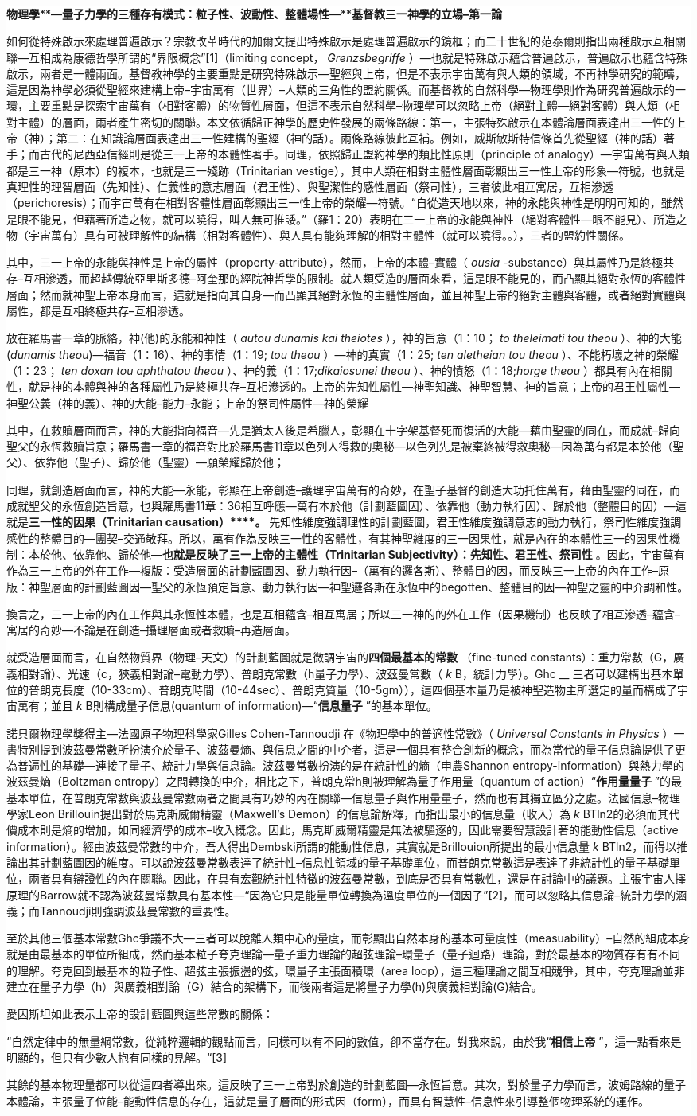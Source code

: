 **物理學****—****量子力學的三種存有模式：粒子性、波動性、整體場性****—****基督教三一神學的立場–第一論**

如何從特殊啟示來處理普遍啟示？宗教改革時代的加爾文提出特殊啟示是處理普遍啟示的鏡框；而二十世紀的范泰爾則指出兩種啟示互相關聯—互相成為康德哲學所謂的“界限概念”[1]（limiting concept， _Grenzsbegriffe_ ）—也就是特殊啟示蘊含普遍啟示，普遍啟示也蘊含特殊啟示，兩者是一體兩面。基督教神學的主要重點是研究特殊啟示—聖經與上帝，但是不表示宇宙萬有與人類的領域，不再神學研究的範疇，這是因為神學必須從聖經來建構上帝–宇宙萬有（世界）–人類的三角性的盟約關係。而基督教的自然科學—物理學則作為研究普遍啟示的一環，主要重點是探索宇宙萬有（相對客體）的物質性層面，但這不表示自然科學–物理學可以忽略上帝（絕對主體—絕對客體）與人類（相對主體）的層面，兩者產生密切的關聯。本文依循歸正神學的歷史性發展的兩條路線：第一，主張特殊啟示在本體論層面表達出三一性的上帝（神）；第二：在知識論層面表達出三一性建構的聖經（神的話）。兩條路線彼此互補。例如，威斯敏斯特信條首先從聖經（神的話）著手；而古代的尼西亞信經則是從三一上帝的本體性著手。同理，依照歸正盟約神學的類比性原則（principle of analogy）—宇宙萬有與人類都是三一神（原本）的複本，也就是三一殘跡（Trinitarian vestige），其中人類在相對主體性層面彰顯出三一性上帝的形象—符號，也就是真理性的理智層面（先知性）、仁義性的意志層面（君王性）、與聖潔性的感性層面（祭司性），三者彼此相互寓居，互相滲透（perichoresis）；而宇宙萬有在相對客體性層面彰顯出三一性上帝的榮耀—符號。“自從造天地以來，神的永能與神性是明明可知的，雖然是眼不能見，但藉著所造之物，就可以曉得，叫人無可推諉。”（羅1：20）表明在三一上帝的永能與神性（絕對客體性—眼不能見）、所造之物（宇宙萬有）具有可被理解性的結構（相對客體性）、與人具有能夠理解的相對主體性（就可以曉得。。），三者的盟約性關係。

其中，三一上帝的永能與神性是上帝的屬性（property-attribute），然而，上帝的本體–實體（ _ousia_ -substance）與其屬性乃是終極共存–互相滲透，而超越傳統亞里斯多德–阿奎那的經院神哲學的限制。就人類受造的層面來看，這是眼不能見的，而凸顯其絕對永恆的客體性層面；然而就神聖上帝本身而言，這就是指向其自身—而凸顯其絕對永恆的主體性層面，並且神聖上帝的絕對主體與客體，或者絕對實體與屬性，都是互相終極共存–互相滲透。

放在羅馬書一章的脈絡，神(他)的永能和神性（ _autou dunamis kai theiotes_ ），神的旨意（1：10； _to theleimati tou theou_ ）、神的大能(_dunamis theou_)—福音（1：16）、神的事情（1：19; _tou theou_ ）—神的真實（1：25; _ten aletheian tou theou_ ）、不能朽壞之神的榮耀（1：23； _ten doxan tou aphthatou theou_ ）、神的義（1：17;_dikaiosunei theou_ ）、神的憤怒（1：18;_horge theou_ ）都具有內在相關性，就是神的本體與神的各種屬性乃是終極共存–互相滲透的。上帝的先知性屬性—神聖知識、神聖智慧、神的旨意；上帝的君王性屬性—神聖公義（神的義）、神的大能–能力–永能；上帝的祭司性屬性—神的榮耀

其中，在救贖層面而言，神的大能指向福音—先是猶太人後是希臘人，彰顯在十字架基督死而復活的大能—藉由聖靈的同在，而成就–歸向聖父的永恆救贖旨意；羅馬書一章的福音對比於羅馬書11章以色列人得救的奧秘—以色列先是被棄終被得救奧秘—因為萬有都是本於他（聖父）、依靠他（聖子）、歸於他（聖靈）—願榮耀歸於他；

同理，就創造層面而言，神的大能—永能，彰顯在上帝創造–護理宇宙萬有的奇妙，在聖子基督的創造大功托住萬有，藉由聖靈的同在，而成就聖父的永恆創造旨意，也與羅馬書11章：36相互呼應—萬有本於他（計劃藍圖因）、依靠他（動力執行因）、歸於他（整體目的因）—這就是**三一性的因果（****Trinitarian causation****）****。** 先知性維度強調理性的計劃藍圖，君王性維度強調意志的動力執行，祭司性維度強調感性的整體目的—團契–交通敬拜。所以，萬有作為反映三一性的客體性，有其神聖維度的三一因果性，就是內在的本體性三一的因果性機制：本於他、依靠他、歸於他—**也就是反映了三一上帝的主體性（****Trinitarian Subjectivity****）：先知性、君王性、祭司性** 。因此，宇宙萬有作為三一上帝的外在工作—複版：受造層面的計劃藍圖因、動力執行因–（萬有的邏各斯）、整體目的因，而反映三一上帝的內在工作–原版：神聖層面的計劃藍圖因—聖父的永恆預定旨意、動力執行因—神聖邏各斯在永恆中的begotten、整體目的因—神聖之靈的中介調和性。

換言之，三一上帝的內在工作與其永恆性本體，也是互相蘊含–相互寓居；所以三一神的的外在工作（因果機制）也反映了相互滲透–蘊含–寓居的奇妙—不論是在創造–攝理層面或者救贖–再造層面。

就受造層面而言，在自然物質界（物理–天文）的計劃藍圖就是微調宇宙的**四個最基本的常數** （fine-tuned constants）：重力常數（G，廣義相對論）、光速（c，狹義相對論–電動力學）、普朗克常數（h量子力學）、波茲曼常數（ _k_ B，統計力學）。Ghc __ 三者可以建構出基本單位的普朗克長度（10-33cm）、普朗克時間（10-44sec）、普朗克質量（10-5gm）），這四個基本量乃是被神聖造物主所選定的量而構成了宇宙萬有；並且 _k_ B則構成量子信息(quantum of information)—“**信息量子** ”的基本單位。

諾貝爾物理學獎得主—法國原子物理科學家Gilles Cohen-Tannoudji 在《物理學中的普適性常數》（ _Universal Constants in Physics_ ）一書特別提到波茲曼常數所扮演介於量子、波茲曼熵、與信息之間的中介者，這是一個具有整合創新的概念，而為當代的量子信息論提供了更為普遍性的基礎—連接了量子、統計力學與信息論。波茲曼常數扮演的是在統計性的熵（申農Shannon entropy-information）與熱力學的波茲曼熵（Boltzman entropy）之間轉換的中介，相比之下，普朗克常h則被理解為量子作用量（quantum of action）“**作用量量子** ”的最基本單位，在普朗克常數與波茲曼常數兩者之間具有巧妙的內在關聯—信息量子與作用量量子，然而也有其獨立區分之處。法國信息–物理學家Leon Brillouin提出對於馬克斯威爾精靈（Maxwell’s Demon）的信息論解釋，而指出最小的信息量（收入）為 _k_ BTln2的必須而其代價成本則是熵的增加，如同經濟學的成本–收入概念。因此，馬克斯威爾精靈是無法被驅逐的，因此需要智慧設計著的能動性信息（active information）。經由波茲曼常數的中介，吾人得出Dembski所謂的能動性信息，其實就是Brillouion所提出的最小信息量 _k_ BTln2，而得以推論出其計劃藍圖因的維度。可以說波茲曼常數表達了統計性–信息性領域的量子基礎單位，而普朗克常數這是表達了非統計性的量子基礎單位，兩者具有辯證性的內在關聯。因此，在具有宏觀統計性特徵的波茲曼常數，到底是否具有常數性，還是在討論中的議題。主張宇宙人擇原理的Barrow就不認為波茲曼常數具有基本性—“因為它只是能量單位轉換為溫度單位的一個因子”[2]，而可以忽略其信息論–統計力學的涵義；而Tannoudji則強調波茲曼常數的重要性。

至於其他三個基本常數Ghc爭議不大—三者可以脫離人類中心的量度，而彰顯出自然本身的基本可量度性（measuability）–自然的組成本身就是由最基本的單位所組成，然而基本粒子夸克理論—量子重力理論的超弦理論–環量子（量子迴路）理論，對於最基本的物質存有有不同的理解。夸克回到最基本的粒子性、超弦主張振盪的弦，環量子主張面積環（area loop），這三種理論之間互相競爭，其中，夸克理論並非建立在量子力學（h）與廣義相對論（G）結合的架構下，而後兩者這是將量子力學(h)與廣義相對論(G)結合。

愛因斯坦如此表示上帝的設計藍圖與這些常數的關係：

“自然定律中的無量綱常數，從純粹邏輯的觀點而言，同樣可以有不同的數值，卻不當存在。對我來說，由於我“**相信上帝** ”，這一點看來是明顯的，但只有少數人抱有同樣的見解。“[3]

其餘的基本物理量都可以從這四者導出來。這反映了三一上帝對於創造的計劃藍圖—永恆旨意。其次，對於量子力學而言，波姆路線的量子本體論，主張量子位能–能動性信息的存在，這就是量子層面的形式因（form），而具有智慧性–信息性來引導整個物理系統的運作。
